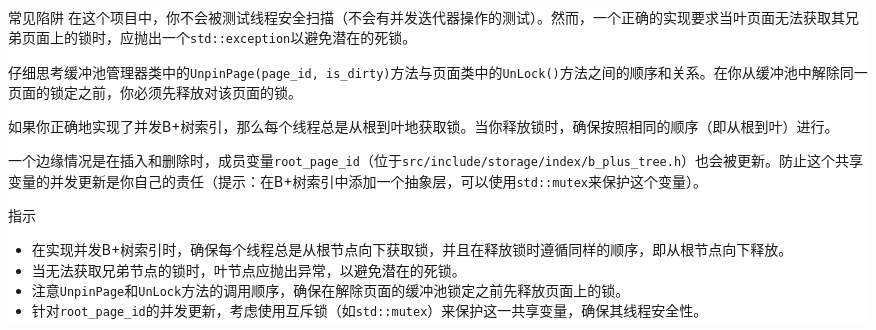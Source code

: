 常见陷阱
在这个项目中，你不会被测试线程安全扫描（不会有并发迭代器操作的测试）。然而，一个正确的实现要求当叶页面无法获取其兄弟页面上的锁时，应抛出一个`std::exception`以避免潜在的死锁。

仔细思考缓冲池管理器类中的`UnpinPage(page_id, is_dirty)`方法与页面类中的`UnLock()`方法之间的顺序和关系。在你从缓冲池中解除同一页面的锁定之前，你必须先释放对该页面的锁。

如果你正确地实现了并发B+树索引，那么每个线程总是从根到叶地获取锁。当你释放锁时，确保按照相同的顺序（即从根到叶）进行。

一个边缘情况是在插入和删除时，成员变量`root_page_id`（位于`src/include/storage/index/b_plus_tree.h`）也会被更新。防止这个共享变量的并发更新是你自己的责任（提示：在B+树索引中添加一个抽象层，可以使用`std::mutex`来保护这个变量）。

指示
- 在实现并发B+树索引时，确保每个线程总是从根节点向下获取锁，并且在释放锁时遵循同样的顺序，即从根节点向下释放。
- 当无法获取兄弟节点的锁时，叶节点应抛出异常，以避免潜在的死锁。
- 注意`UnpinPage`和`UnLock`方法的调用顺序，确保在解除页面的缓冲池锁定之前先释放页面上的锁。
- 针对`root_page_id`的并发更新，考虑使用互斥锁（如`std::mutex`）来保护这一共享变量，确保其线程安全性。

